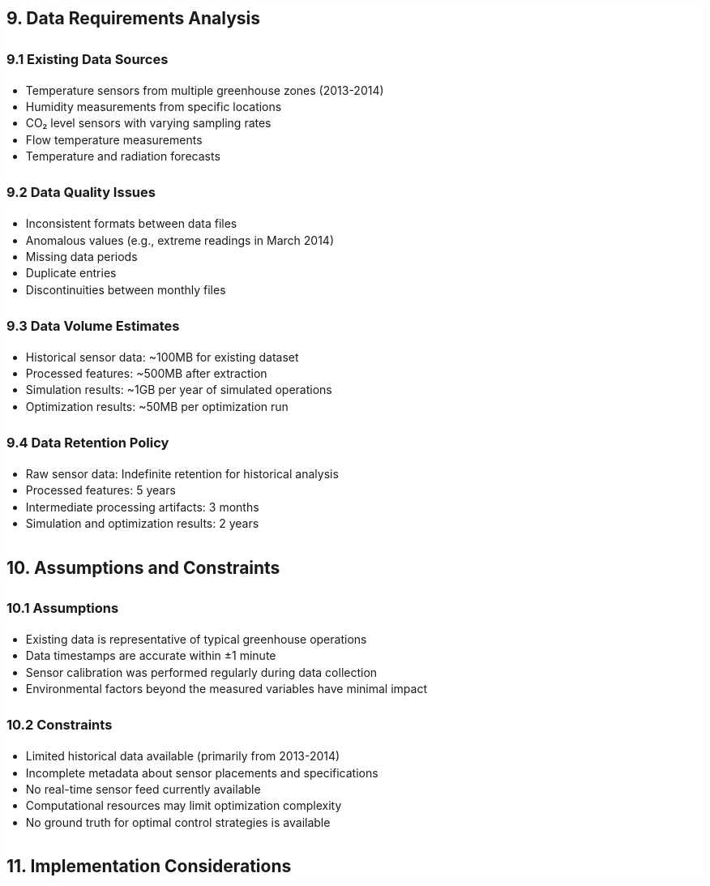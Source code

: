 ## 9. Data Requirements Analysis

### 9.1 Existing Data Sources

- Temperature sensors from multiple greenhouse zones (2013-2014)
- Humidity measurements from specific locations
- CO₂ level sensors with varying sampling rates
- Flow temperature measurements
- Temperature and radiation forecasts

### 9.2 Data Quality Issues

- Inconsistent formats between data files
- Anomalous values (e.g., extreme readings in March 2014)
- Missing data periods
- Duplicate entries
- Discontinuities between monthly files

### 9.3 Data Volume Estimates

- Historical sensor data: ~100MB for existing dataset
- Processed features: ~500MB after extraction
- Simulation results: ~1GB per year of simulated operations
- Optimization results: ~50MB per optimization run

### 9.4 Data Retention Policy

- Raw sensor data: Indefinite retention for historical analysis
- Processed features: 5 years
- Intermediate processing artifacts: 3 months
- Simulation and optimization results: 2 years

## 10. Assumptions and Constraints

### 10.1 Assumptions

- Existing data is representative of typical greenhouse operations
- Data timestamps are accurate within ±1 minute
- Sensor calibration was performed regularly during data collection
- Environmental factors beyond the measured variables have minimal impact

### 10.2 Constraints

- Limited historical data available (primarily from 2013-2014)
- Incomplete metadata about sensor placements and specifications
- No real-time sensor feed currently available
- Computational resources may limit optimization complexity
- No ground truth for optimal control strategies is available

## 11. Implementation Considerations

